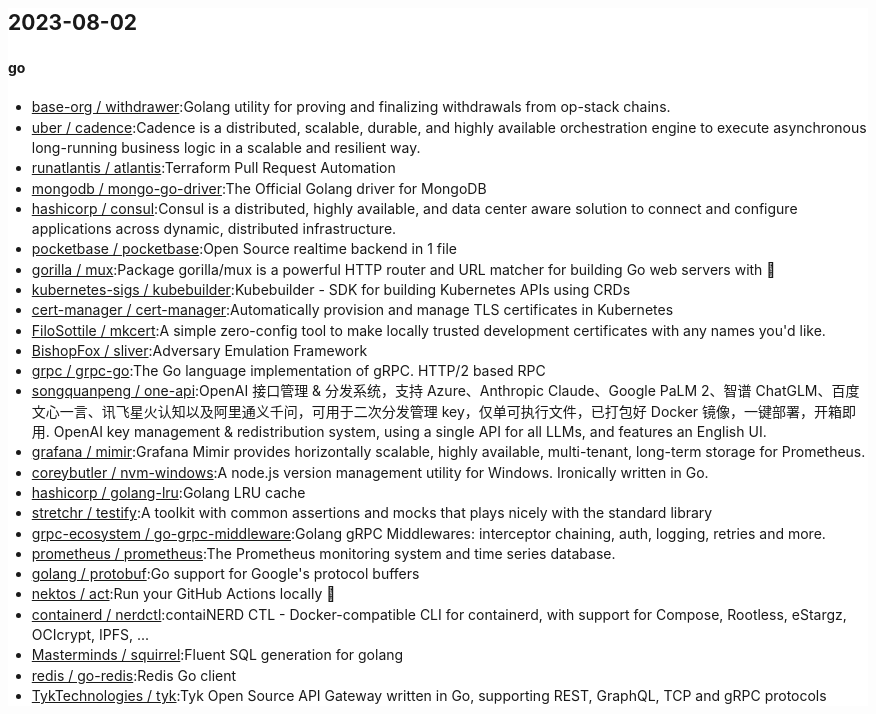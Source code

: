 ## 2023-08-02

#### go
* [base-org / withdrawer](https://github.com/base-org/withdrawer):Golang utility for proving and finalizing withdrawals from op-stack chains.
* [uber / cadence](https://github.com/uber/cadence):Cadence is a distributed, scalable, durable, and highly available orchestration engine to execute asynchronous long-running business logic in a scalable and resilient way.
* [runatlantis / atlantis](https://github.com/runatlantis/atlantis):Terraform Pull Request Automation
* [mongodb / mongo-go-driver](https://github.com/mongodb/mongo-go-driver):The Official Golang driver for MongoDB
* [hashicorp / consul](https://github.com/hashicorp/consul):Consul is a distributed, highly available, and data center aware solution to connect and configure applications across dynamic, distributed infrastructure.
* [pocketbase / pocketbase](https://github.com/pocketbase/pocketbase):Open Source realtime backend in 1 file
* [gorilla / mux](https://github.com/gorilla/mux):Package gorilla/mux is a powerful HTTP router and URL matcher for building Go web servers with
🦍
* [kubernetes-sigs / kubebuilder](https://github.com/kubernetes-sigs/kubebuilder):Kubebuilder - SDK for building Kubernetes APIs using CRDs
* [cert-manager / cert-manager](https://github.com/cert-manager/cert-manager):Automatically provision and manage TLS certificates in Kubernetes
* [FiloSottile / mkcert](https://github.com/FiloSottile/mkcert):A simple zero-config tool to make locally trusted development certificates with any names you'd like.
* [BishopFox / sliver](https://github.com/BishopFox/sliver):Adversary Emulation Framework
* [grpc / grpc-go](https://github.com/grpc/grpc-go):The Go language implementation of gRPC. HTTP/2 based RPC
* [songquanpeng / one-api](https://github.com/songquanpeng/one-api):OpenAI 接口管理 & 分发系统，支持 Azure、Anthropic Claude、Google PaLM 2、智谱 ChatGLM、百度文心一言、讯飞星火认知以及阿里通义千问，可用于二次分发管理 key，仅单可执行文件，已打包好 Docker 镜像，一键部署，开箱即用. OpenAI key management & redistribution system, using a single API for all LLMs, and features an English UI.
* [grafana / mimir](https://github.com/grafana/mimir):Grafana Mimir provides horizontally scalable, highly available, multi-tenant, long-term storage for Prometheus.
* [coreybutler / nvm-windows](https://github.com/coreybutler/nvm-windows):A node.js version management utility for Windows. Ironically written in Go.
* [hashicorp / golang-lru](https://github.com/hashicorp/golang-lru):Golang LRU cache
* [stretchr / testify](https://github.com/stretchr/testify):A toolkit with common assertions and mocks that plays nicely with the standard library
* [grpc-ecosystem / go-grpc-middleware](https://github.com/grpc-ecosystem/go-grpc-middleware):Golang gRPC Middlewares: interceptor chaining, auth, logging, retries and more.
* [prometheus / prometheus](https://github.com/prometheus/prometheus):The Prometheus monitoring system and time series database.
* [golang / protobuf](https://github.com/golang/protobuf):Go support for Google's protocol buffers
* [nektos / act](https://github.com/nektos/act):Run your GitHub Actions locally
🚀
* [containerd / nerdctl](https://github.com/containerd/nerdctl):contaiNERD CTL - Docker-compatible CLI for containerd, with support for Compose, Rootless, eStargz, OCIcrypt, IPFS, ...
* [Masterminds / squirrel](https://github.com/Masterminds/squirrel):Fluent SQL generation for golang
* [redis / go-redis](https://github.com/redis/go-redis):Redis Go client
* [TykTechnologies / tyk](https://github.com/TykTechnologies/tyk):Tyk Open Source API Gateway written in Go, supporting REST, GraphQL, TCP and gRPC protocols
